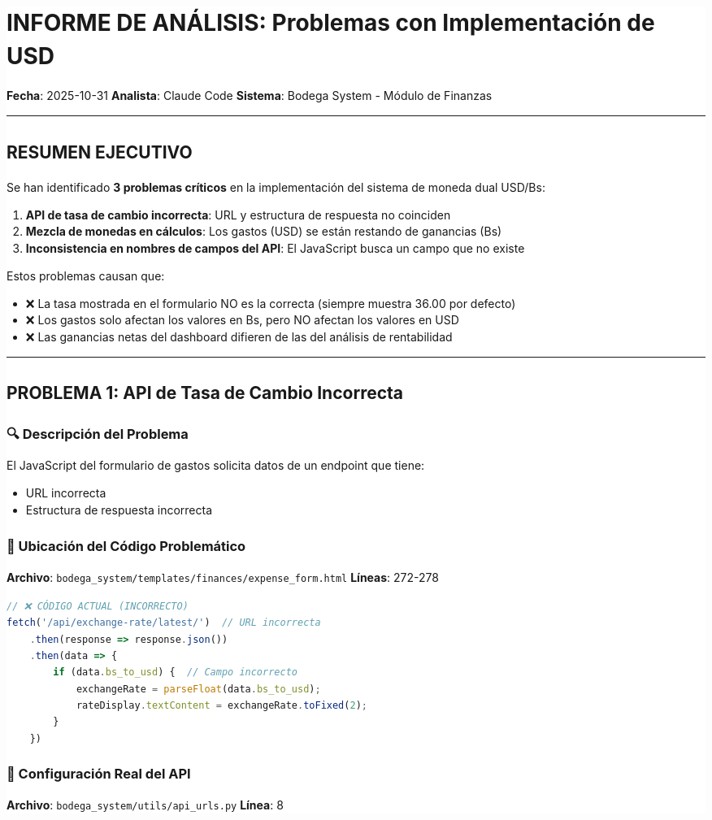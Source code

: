 # INFORME DE ANÁLISIS: Problemas con Implementación de USD

**Fecha**: 2025-10-31
**Analista**: Claude Code
**Sistema**: Bodega System - Módulo de Finanzas

---

## RESUMEN EJECUTIVO

Se han identificado **3 problemas críticos** en la implementación del sistema de moneda dual USD/Bs:

1. **API de tasa de cambio incorrecta**: URL y estructura de respuesta no coinciden
2. **Mezcla de monedas en cálculos**: Los gastos (USD) se están restando de ganancias (Bs)
3. **Inconsistencia en nombres de campos del API**: El JavaScript busca un campo que no existe

Estos problemas causan que:
- ❌ La tasa mostrada en el formulario NO es la correcta (siempre muestra 36.00 por defecto)
- ❌ Los gastos solo afectan los valores en Bs, pero NO afectan los valores en USD
- ❌ Las ganancias netas del dashboard difieren de las del análisis de rentabilidad

---

## PROBLEMA 1: API de Tasa de Cambio Incorrecta

### 🔍 Descripción del Problema

El JavaScript del formulario de gastos solicita datos de un endpoint que tiene:
- URL incorrecta
- Estructura de respuesta incorrecta

### 📍 Ubicación del Código Problemático

**Archivo**: `bodega_system/templates/finances/expense_form.html`
**Líneas**: 272-278

```javascript
// ❌ CÓDIGO ACTUAL (INCORRECTO)
fetch('/api/exchange-rate/latest/')  // URL incorrecta
    .then(response => response.json())
    .then(data => {
        if (data.bs_to_usd) {  // Campo incorrecto
            exchangeRate = parseFloat(data.bs_to_usd);
            rateDisplay.textContent = exchangeRate.toFixed(2);
        }
    })
```

### 📍 Configuración Real del API

**Archivo**: `bodega_system/utils/api_urls.py`
**Línea**: 8
